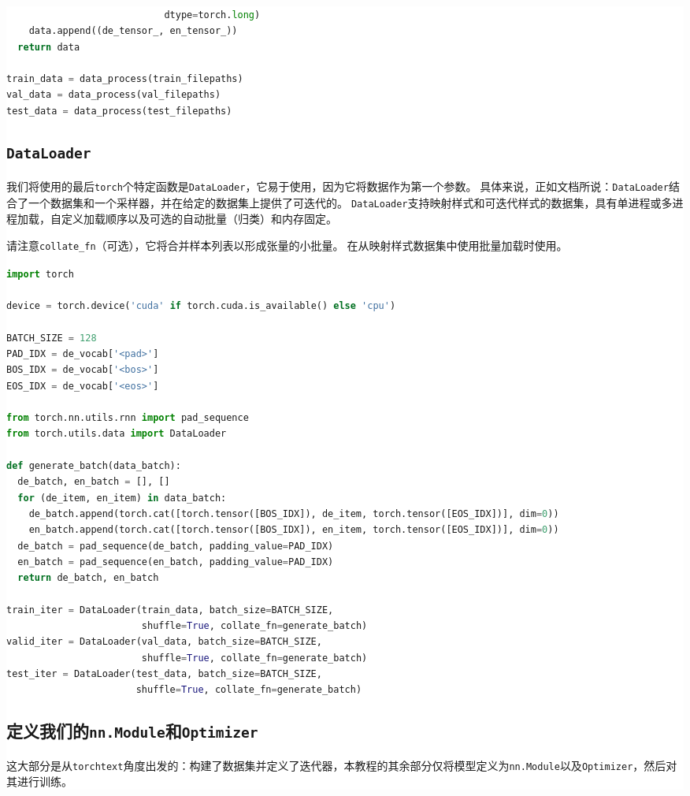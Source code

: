 ```py
                            dtype=torch.long)
    data.append((de_tensor_, en_tensor_))
  return data

train_data = data_process(train_filepaths)
val_data = data_process(val_filepaths)
test_data = data_process(test_filepaths)

```

## `DataLoader`

我们将使用的最后`torch`个特定函数是`DataLoader`，它易于使用，因为它将数据作为第一个参数。 具体来说，正如文档所说：`DataLoader`结合了一个数据集和一个采样器，并在给定的数据集上提供了可迭代的。 `DataLoader`支持映射样式和可迭代样式的数据集，具有单进程或多进程加载，自定义加载顺序以及可选的自动批量（归类）和内存固定。

请注意`collate_fn`（可选），它将合并样本列表以形成张量的小批量。 在从映射样式数据集中使用批量加载时使用。

```py
import torch

device = torch.device('cuda' if torch.cuda.is_available() else 'cpu')

BATCH_SIZE = 128
PAD_IDX = de_vocab['<pad>']
BOS_IDX = de_vocab['<bos>']
EOS_IDX = de_vocab['<eos>']

from torch.nn.utils.rnn import pad_sequence
from torch.utils.data import DataLoader

def generate_batch(data_batch):
  de_batch, en_batch = [], []
  for (de_item, en_item) in data_batch:
    de_batch.append(torch.cat([torch.tensor([BOS_IDX]), de_item, torch.tensor([EOS_IDX])], dim=0))
    en_batch.append(torch.cat([torch.tensor([BOS_IDX]), en_item, torch.tensor([EOS_IDX])], dim=0))
  de_batch = pad_sequence(de_batch, padding_value=PAD_IDX)
  en_batch = pad_sequence(en_batch, padding_value=PAD_IDX)
  return de_batch, en_batch

train_iter = DataLoader(train_data, batch_size=BATCH_SIZE,
                        shuffle=True, collate_fn=generate_batch)
valid_iter = DataLoader(val_data, batch_size=BATCH_SIZE,
                        shuffle=True, collate_fn=generate_batch)
test_iter = DataLoader(test_data, batch_size=BATCH_SIZE,
                       shuffle=True, collate_fn=generate_batch)

```

## 定义我们的`nn.Module`和`Optimizer`

这大部分是从`torchtext`角度出发的：构建了数据集并定义了迭代器，本教程的其余部分仅将模型定义为`nn.Module`以及`Optimizer`，然后对其进行训练。
